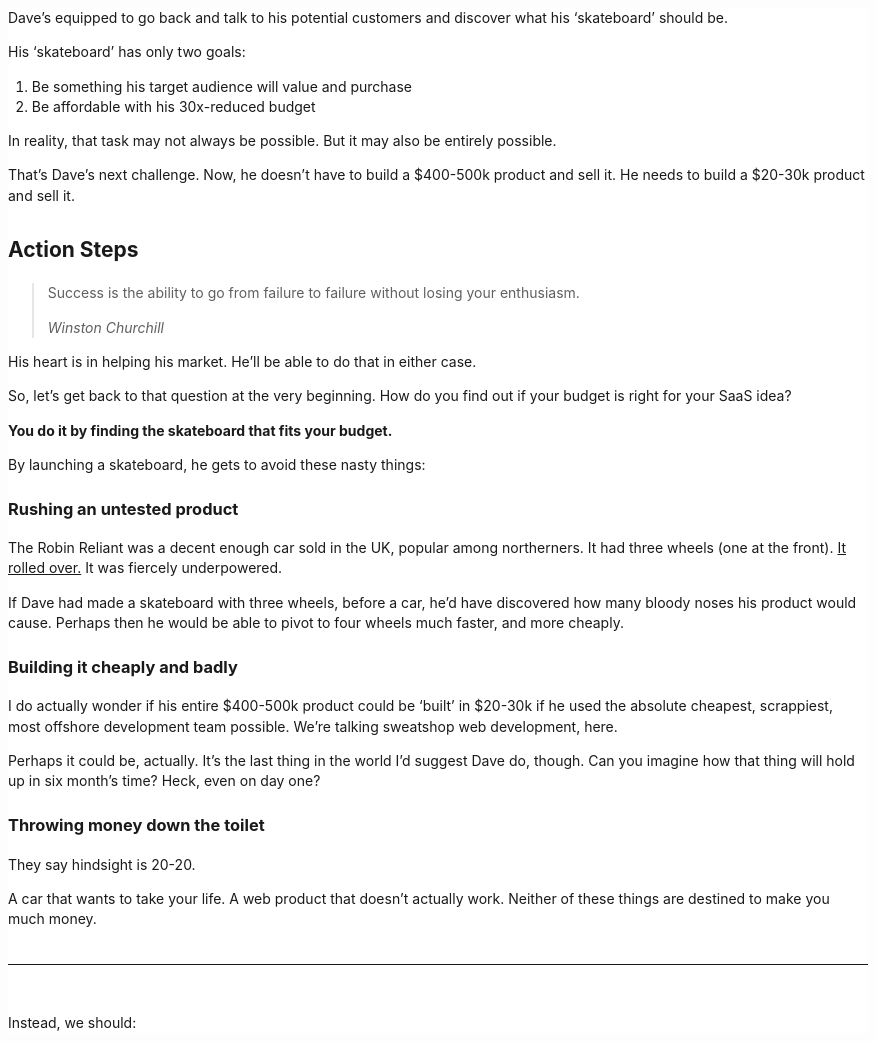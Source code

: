 Dave’s equipped to go back and talk to his potential customers and discover what his ‘skateboard’ should be.

His ‘skateboard’ has only two goals:

1. Be something his target audience will value and purchase
2. Be affordable with his 30x-reduced budget

In reality, that task may not always be possible. But it may also be entirely possible.

That’s Dave’s next challenge. Now, he doesn’t have to build a $400-500k product and sell it. He needs to build a $20-30k product and sell it.

## Action Steps

<blockquote>
  <p>Success is the ability to go from failure to failure without losing your enthusiasm.</p>
  <Cite>Winston Churchill</cite>
</blockquote>

His heart is in helping his market. He’ll be able to do that in either case.

So, let’s get back to that question at the very beginning. How do you find out if your budget is right for your SaaS idea?

**You do it by finding the skateboard that fits your budget.**

By launching a skateboard, he gets to avoid these nasty things:

### Rushing an untested product
The Robin Reliant was a decent enough car sold in the UK, popular among northerners. It had three wheels (one at the front). <a href="https://www.youtube.com/watch?v=QQh56geU0X8" rel="nofollow" target="_blank">It rolled over.</a> It was fiercely underpowered.

If Dave had made a skateboard with three wheels, before a car, he’d have discovered how many bloody noses his product would cause. Perhaps then he would be able to pivot to four wheels much faster, and more cheaply.

### Building it cheaply and badly
I do actually wonder if his entire $400-500k product could be ‘built’ in $20-30k if he used the absolute cheapest, scrappiest, most offshore development team possible. We’re talking sweatshop web development, here.

Perhaps it could be, actually. It’s the last thing in the world I’d suggest Dave do, though. Can you imagine how that thing will hold up in six month’s time? Heck, even on day one?

### Throwing money down the toilet
They say hindsight is 20-20.

A car that wants to take your life. A web product that doesn’t actually work. Neither of these things are destined to make you much money.<br /><br />

---
<br />

Instead, we should:
